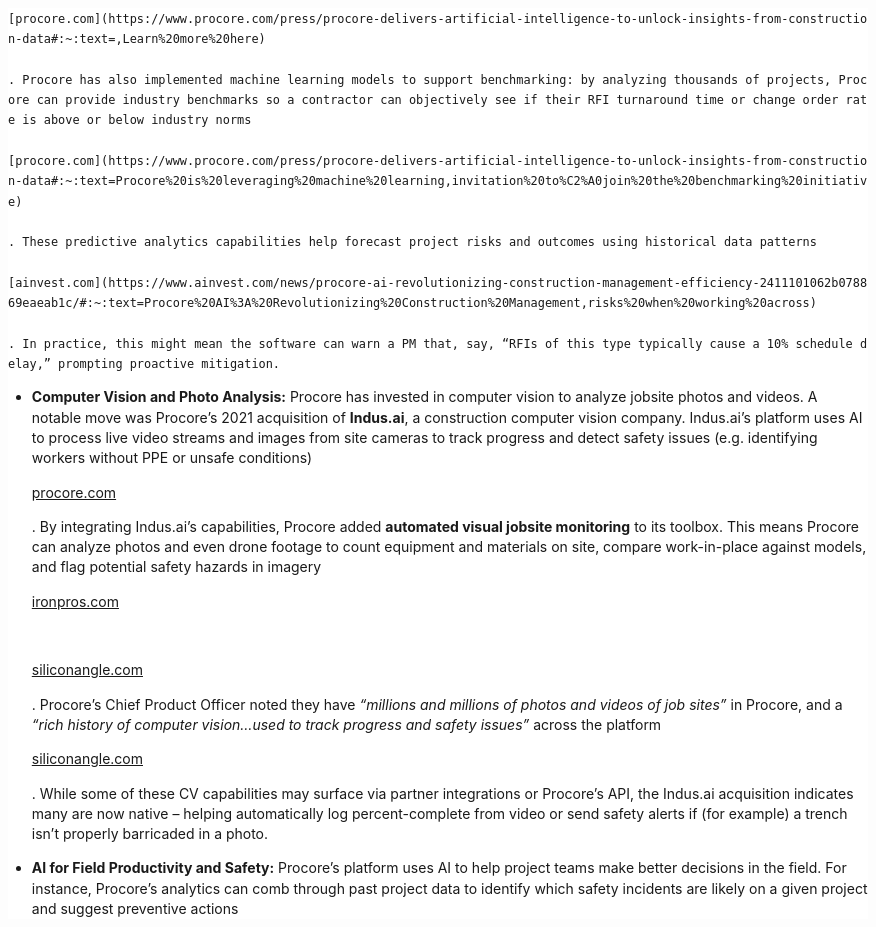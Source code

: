     [procore.com](https://www.procore.com/press/procore-delivers-artificial-intelligence-to-unlock-insights-from-construction-data#:~:text=,Learn%20more%20here)
    
    . Procore has also implemented machine learning models to support benchmarking: by analyzing thousands of projects, Procore can provide industry benchmarks so a contractor can objectively see if their RFI turnaround time or change order rate is above or below industry norms​
    
    [procore.com](https://www.procore.com/press/procore-delivers-artificial-intelligence-to-unlock-insights-from-construction-data#:~:text=Procore%20is%20leveraging%20machine%20learning,invitation%20to%C2%A0join%20the%20benchmarking%20initiative)
    
    . These predictive analytics capabilities help forecast project risks and outcomes using historical data patterns​
    
    [ainvest.com](https://www.ainvest.com/news/procore-ai-revolutionizing-construction-management-efficiency-2411101062b078869eaeab1c/#:~:text=Procore%20AI%3A%20Revolutionizing%20Construction%20Management,risks%20when%20working%20across)
    
    . In practice, this might mean the software can warn a PM that, say, “RFIs of this type typically cause a 10% schedule delay,” prompting proactive mitigation.
    
- **Computer Vision and Photo Analysis:** Procore has invested in computer vision to analyze jobsite photos and videos. A notable move was Procore’s 2021 acquisition of **Indus.ai**, a construction computer vision company. Indus.ai’s platform uses AI to process live video streams and images from site cameras to track progress and detect safety issues (e.g. identifying workers without PPE or unsafe conditions)​
    
    [procore.com](https://www.procore.com/press/procore-acquires-construction-artificial-intelligence-company-indusai#:~:text=industry,transaction%20are%20not%20being%20disclosed)
    
    . By integrating Indus.ai’s capabilities, Procore added **automated visual jobsite monitoring** to its toolbox. This means Procore can analyze photos and even drone footage to count equipment and materials on site, compare work-in-place against models, and flag potential safety hazards in imagery​
    
    [ironpros.com](https://www.ironpros.com/construction-safety-software/article/22908537/oracle-embeds-newmetrix-safety-risk-ai-in-oracle-construction-intelligence-cloud#:~:text=applications%20in%20the%20Oracle%20Construction,Intelligence%20Cloud)
    
    ​
    
    [siliconangle.com](https://siliconangle.com/2024/11/20/procore-add-ai-agents-construction-management-software-platform/#:~:text=Beyond%20bots%20and%20drones)
    
    . Procore’s Chief Product Officer noted they have _“millions and millions of photos and videos of job sites”_ in Procore, and a _“rich history of computer vision…used to track progress and safety issues”_ across the platform​
    
    [siliconangle.com](https://siliconangle.com/2024/11/20/procore-add-ai-agents-construction-management-software-platform/#:~:text=Beyond%20bots%20and%20drones)
    
    . While some of these CV capabilities may surface via partner integrations or Procore’s API, the Indus.ai acquisition indicates many are now native – helping automatically log percent-complete from video or send safety alerts if (for example) a trench isn’t properly barricaded in a photo.
    
- **AI for Field Productivity and Safety:** Procore’s platform uses AI to help project teams make better decisions in the field. For instance, Procore’s analytics can comb through past project data to identify which safety incidents are likely on a given project and suggest preventive actions​
    